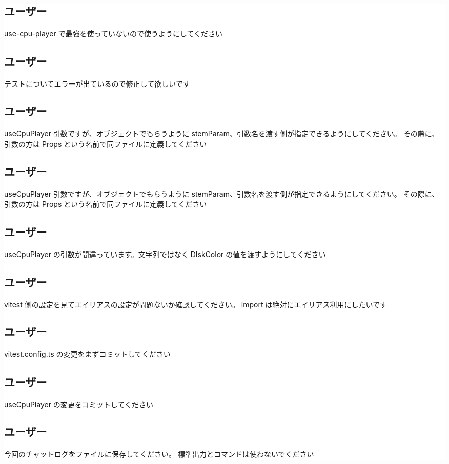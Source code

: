 ## ユーザー

use-cpu-player で最強を使っていないので使うようにしてください

## ユーザー

テストについてエラーが出ているので修正して欲しいです

## ユーザー

useCpuPlayer 引数ですが、オブジェクトでもらうように stemParam、引数名を渡す側が指定できるようにしてください。
その際に、引数の方は Props という名前で同ファイルに定義してください

## ユーザー

useCpuPlayer 引数ですが、オブジェクトでもらうように stemParam、引数名を渡す側が指定できるようにしてください。
その際に、引数の方は Props という名前で同ファイルに定義してください

## ユーザー

useCpuPlayer の引数が間違っています。文字列ではなく DIskColor の値を渡すようにしてください

## ユーザー

vitest 側の設定を見てエイリアスの設定が問題ないか確認してください。
import は絶対にエイリアス利用にしたいです

## ユーザー

vitest.config.ts の変更をまずコミットしてください

## ユーザー

useCpuPlayer の変更をコミットしてください

## ユーザー

今回のチャットログをファイルに保存してください。
標準出力とコマンドは使わないでください
